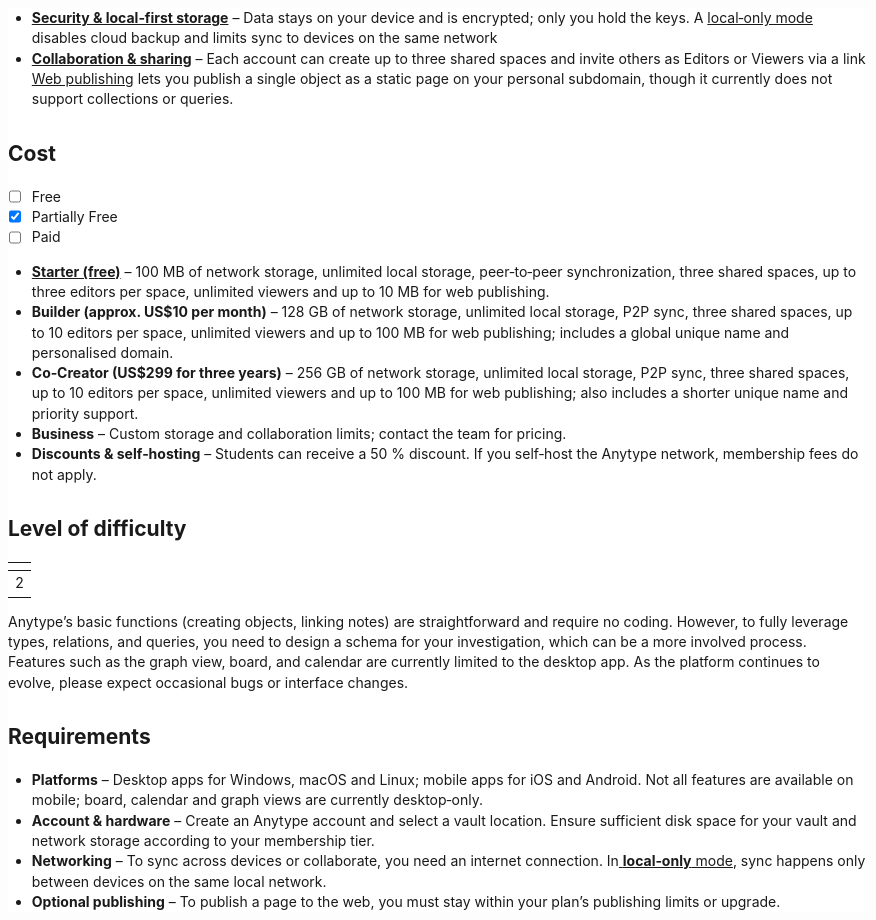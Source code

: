 * [**Security & local‑first storage**](https://doc.anytype.io/anytype-docs/advanced/data-and-security/how-we-keep-your-data-safe) – Data stays on your device and is encrypted; only you hold the keys. A [local‑only mode](https://doc.anytype.io/anytype-docs/advanced/data-and-security/self-hosting/local-only) disables cloud backup and limits sync to devices on the same network
* [**Collaboration & sharing**](https://doc.anytype.io/anytype-docs/getting-started/collaboration) – Each account can create up to three shared spaces and invite others as Editors or Viewers via a link [Web publishing](https://doc.anytype.io/anytype-docs/getting-started/web-publishing) lets you publish a single object as a static page on your personal subdomain, though it currently does not support collections or queries.

## Cost

* [ ] Free
* [x] Partially Free
* [ ] Paid

- [**Starter (free)**](https://anytype.io/pricing/) – 100 MB of network storage, unlimited local storage, peer‑to‑peer synchronization, three shared spaces, up to three editors per space, unlimited viewers and up to 10 MB for web publishing.
- **Builder (approx. US$10 per month)** – 128 GB of network storage, unlimited local storage, P2P sync, three shared spaces, up to 10 editors per space, unlimited viewers and up to 100 MB for web publishing; includes a global unique name and personalised domain.
- **Co‑Creator (US$299 for three years)** – 256 GB of network storage, unlimited local storage, P2P sync, three shared spaces, up to 10 editors per space, unlimited viewers and up to 100 MB for web publishing; also includes a shorter unique name and priority support.
- **Business** – Custom storage and collaboration limits; contact the team for pricing.
- **Discounts & self‑hosting** – Students can receive a 50 % discount. If you self‑host the Anytype network, membership fees do not apply.&#x20;

## Level of difficulty

<table><thead><tr><th data-type="rating" data-max="5"></th></tr></thead><tbody><tr><td>2</td></tr></tbody></table>

Anytype’s basic functions (creating objects, linking notes) are straightforward and require no coding. However, to fully leverage types, relations, and queries, you need to design a schema for your investigation, which can be a more involved process. Features such as the graph view, board, and calendar are currently limited to the desktop app. As the platform continues to evolve, please expect occasional bugs or interface changes.

## Requirements

* **Platforms** – Desktop apps for Windows, macOS and Linux; mobile apps for iOS and Android. Not all features are available on mobile; board, calendar and graph views are currently desktop‑only.
* **Account & hardware** – Create an Anytype account and select a vault location. Ensure sufficient disk space for your vault and network storage according to your membership tier.
* **Networking** – To sync across devices or collaborate, you need an internet connection. In[ **local‑only** mode](https://doc.anytype.io/anytype-docs/advanced/data-and-security/self-hosting/local-only), sync happens only between devices on the same local network.
* **Optional publishing** – To publish a page to the web, you must stay within your plan’s publishing limits or upgrade.

